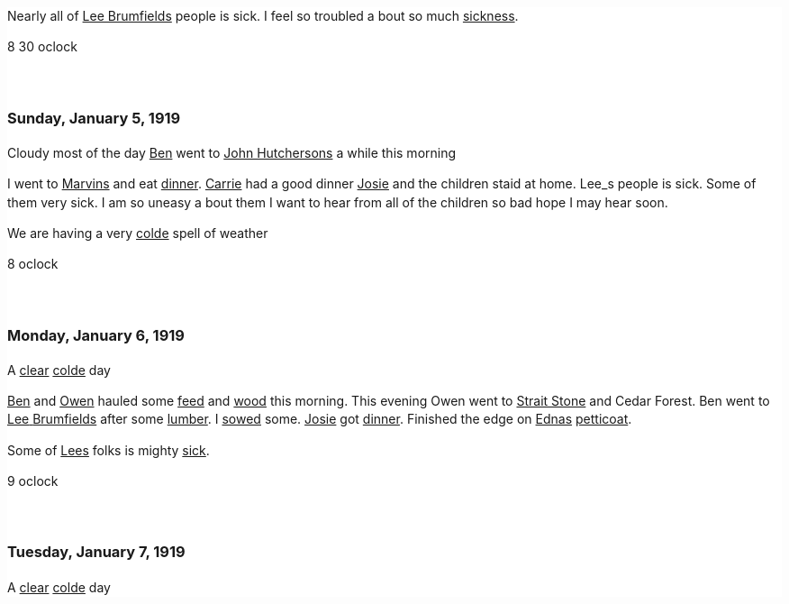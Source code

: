 <p> Nearly all of <a href='../subjects/108' title='Lee Brumfield'>Lee Brumfields</a><span class='line-break'> </span> people is sick. I feel so<span class='line-break'> </span> troubled a bout so much <a href='../subjects/10' title='sickness'>sickness</a>.<span class='line-break'> </span></p>
<p>     8 30 oclock<span class='line-break'> </span></p>
</div>
</div>
<br />
<div id="page-758">
<h3><a name="page-758">Sunday, January  5, 1919</a></h3>
<div class="page-content">
<p>Cloudy most of the day<span class='line-break'> </span> <a href='../subjects/4' title='Benjamin Franklin Brumfield, Sr.'>Ben</a> went to <a href='../subjects/68' title='John Hutcherson'>John Hutchersons</a><span class='line-break'> </span> a while this morning<span class='line-break'> </span></p>
<p> I went to <a href='../subjects/5' title='Marvin Smith'>Marvins</a> and eat<span class='line-break'> </span> <a href='../subjects/28' title='dinner'>dinner</a>.  <a href='../subjects/32' title='Carrie Smith'>Carrie</a> had a good dinner<span class='line-break'> </span> <a href='../subjects/1627' title='Sally Joseph Carr Brumfield'>Josie</a> and the children staid at<span class='line-break'> </span> home.  Lee_s people is sick.  Some<span class='line-break'> </span> of them very sick.  I am so uneasy<span class='line-break'> </span> a bout them I want to hear<span class='line-break'> </span> from all of the children so bad<span class='line-break'> </span> hope I may hear soon.<span class='line-break'> </span></p>
<p> We are having a very <a href='../subjects/13' title='cold'>colde</a><span class='line-break'> </span> spell of weather<span class='line-break'> </span></p>
<p> 8 oclock<span class='line-break'> </span></p>
</div>
</div>
<br />
<div id="page-759">
<h3><a name="page-759">Monday, January  6, 1919</a></h3>
<div class="page-content">
<p>A <a href='../subjects/21' title='clear'>clear</a> <a href='../subjects/13' title='cold'>colde</a> day<span class='line-break'> </span></p>
<p> <a href='../subjects/4' title='Benjamin Franklin Brumfield, Sr.'>Ben</a> and <a href='../subjects/188' title='Sam Owen'>Owen</a> hauled some<span class='line-break'> </span> <a href='../subjects/174' title='feed'>feed</a> and <a href='../subjects/7547' title='hauling wood'>wood</a> this morning.<span class='line-break'> </span> This evening Owen went to<span class='line-break'> </span> <a href='../subjects/7204' title='Straight Stone, Virginia'>Strait Stone</a> and Cedar<span class='line-break'> </span> Forest.  Ben went to <a href='../subjects/108' title='Lee Brumfield'>Lee<span class='line-break'> </span> Brumfields</a> after some <a href='../subjects/171' title='lumber'>lumber</a>.<span class='line-break'> </span> I <a href='../subjects/29' title='sewing'>sowed</a> some.  <a href='../subjects/1627' title='Sally Joseph Carr Brumfield'>Josie</a> got<span class='line-break'> </span> <a href='../subjects/28' title='dinner'>dinner</a>.  Finished the edge on<span class='line-break'> </span> <a href='../subjects/111' title='Edna Brumfield'>Ednas</a> <a href='../subjects/8112' title='petticoats'>petticoat</a>.<span class='line-break'> </span></p>
<p> Some of <a href='../subjects/108' title='Lee Brumfield'>Lees</a> folks is<span class='line-break'> </span> mighty <a href='../subjects/10' title='sickness'>sick</a>.<span class='line-break'> </span></p>
<p> 9 oclock</p>
</div>
</div>
<br />
<div id="page-760">
<h3><a name="page-760">Tuesday, January  7, 1919</a></h3>
<div class="page-content">
<p>A <a href='../subjects/21' title='clear'>clear</a> <a href='../subjects/13' title='cold'>colde</a> day<span class='line-break'> </span></p>